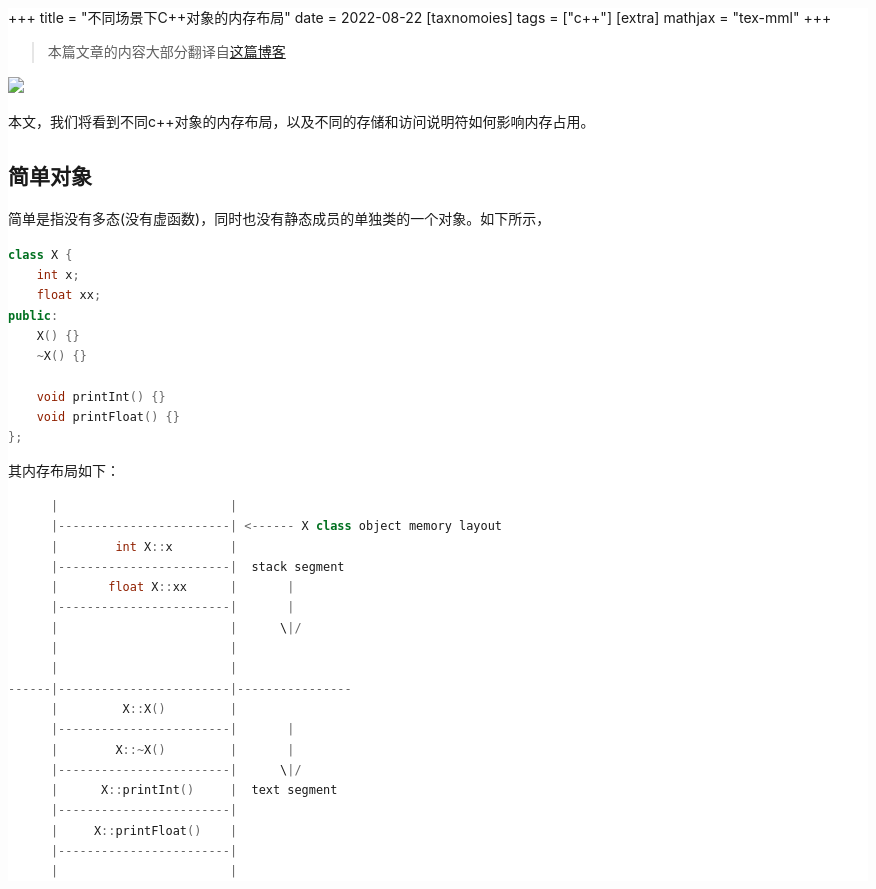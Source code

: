 +++
title = "不同场景下C++对象的内存布局"
date = 2022-08-22
[taxnomoies]
tags = ["c++"]
[extra]
mathjax = "tex-mml"
+++

> 本篇文章的内容大部分翻译自[这篇博客](http://www.vishalchovatiya.com/memory-layout-of-cpp-object/)

![](https://secureservercdn.net/160.153.138.178/bkh.972.myftpupload.com/wp-content/uploads/memory-layout-of-C-objects.png)

本文，我们将看到不同c++对象的内存布局，以及不同的存储和访问说明符如何影响内存占用。

## 简单对象

简单是指没有多态(没有虚函数)，同时也没有静态成员的单独类的一个对象。如下所示，

```c++
class X {
    int x;
    float xx;
public:
    X() {}
    ~X() {}

    void printInt() {}
    void printFloat() {}
};
```

其内存布局如下：

```c++
      |                        |          
      |------------------------| <------ X class object memory layout
      |        int X::x        |
      |------------------------|  stack segment
      |       float X::xx      |       |   
      |------------------------|       |
      |                        |      \|/
      |                        |    
      |                        |
------|------------------------|----------------
      |         X::X()         | 
      |------------------------|       |   
      |        X::~X()         |       |
      |------------------------|      \|/
      |      X::printInt()     |  text segment
      |------------------------|
      |     X::printFloat()    |
      |------------------------|
      |                        |            
```
